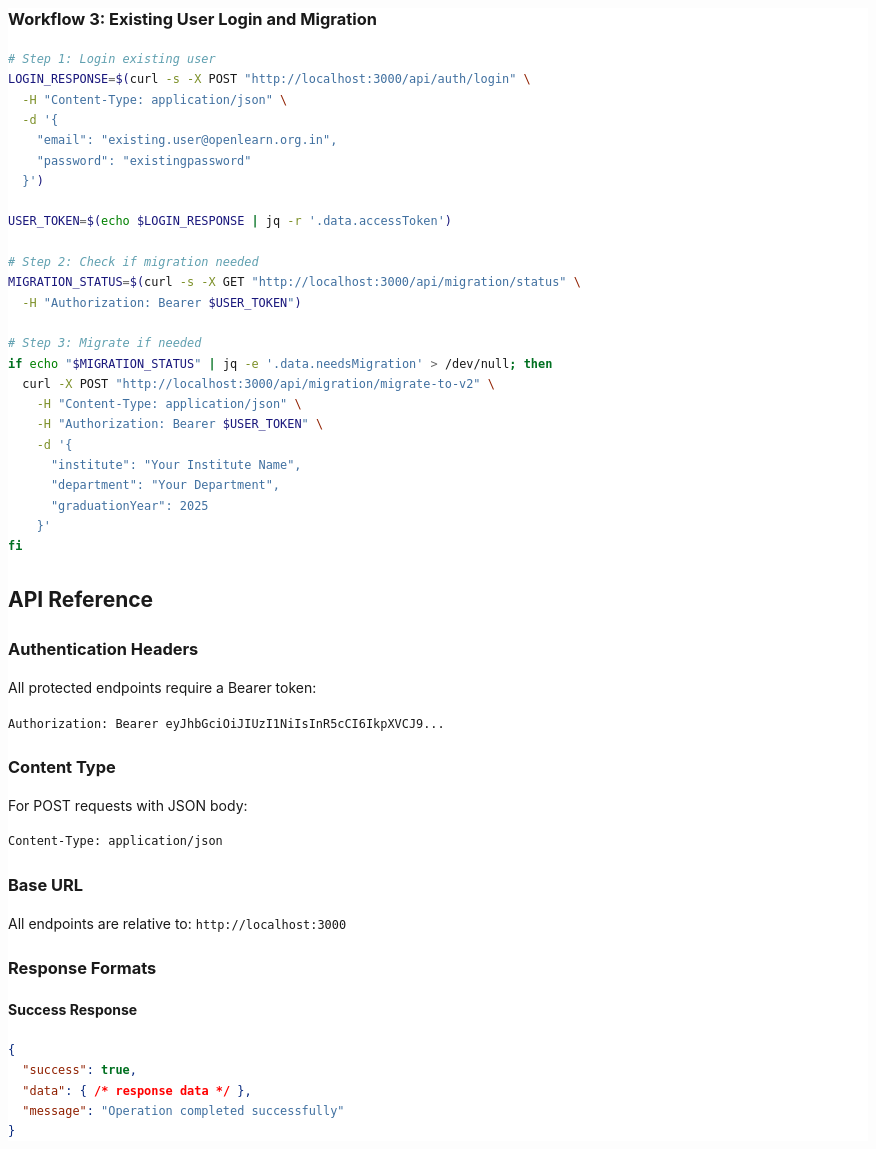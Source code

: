 ### Workflow 3: Existing User Login and Migration

```bash
# Step 1: Login existing user
LOGIN_RESPONSE=$(curl -s -X POST "http://localhost:3000/api/auth/login" \
  -H "Content-Type: application/json" \
  -d '{
    "email": "existing.user@openlearn.org.in",
    "password": "existingpassword"
  }')

USER_TOKEN=$(echo $LOGIN_RESPONSE | jq -r '.data.accessToken')

# Step 2: Check if migration needed
MIGRATION_STATUS=$(curl -s -X GET "http://localhost:3000/api/migration/status" \
  -H "Authorization: Bearer $USER_TOKEN")

# Step 3: Migrate if needed
if echo "$MIGRATION_STATUS" | jq -e '.data.needsMigration' > /dev/null; then
  curl -X POST "http://localhost:3000/api/migration/migrate-to-v2" \
    -H "Content-Type: application/json" \
    -H "Authorization: Bearer $USER_TOKEN" \
    -d '{
      "institute": "Your Institute Name",
      "department": "Your Department",
      "graduationYear": 2025
    }'
fi
```

## API Reference

### Authentication Headers
All protected endpoints require a Bearer token:
```
Authorization: Bearer eyJhbGciOiJIUzI1NiIsInR5cCI6IkpXVCJ9...
```

### Content Type
For POST requests with JSON body:
```
Content-Type: application/json
```

### Base URL
All endpoints are relative to: `http://localhost:3000`

### Response Formats

#### Success Response
```json
{
  "success": true,
  "data": { /* response data */ },
  "message": "Operation completed successfully"
}
```
